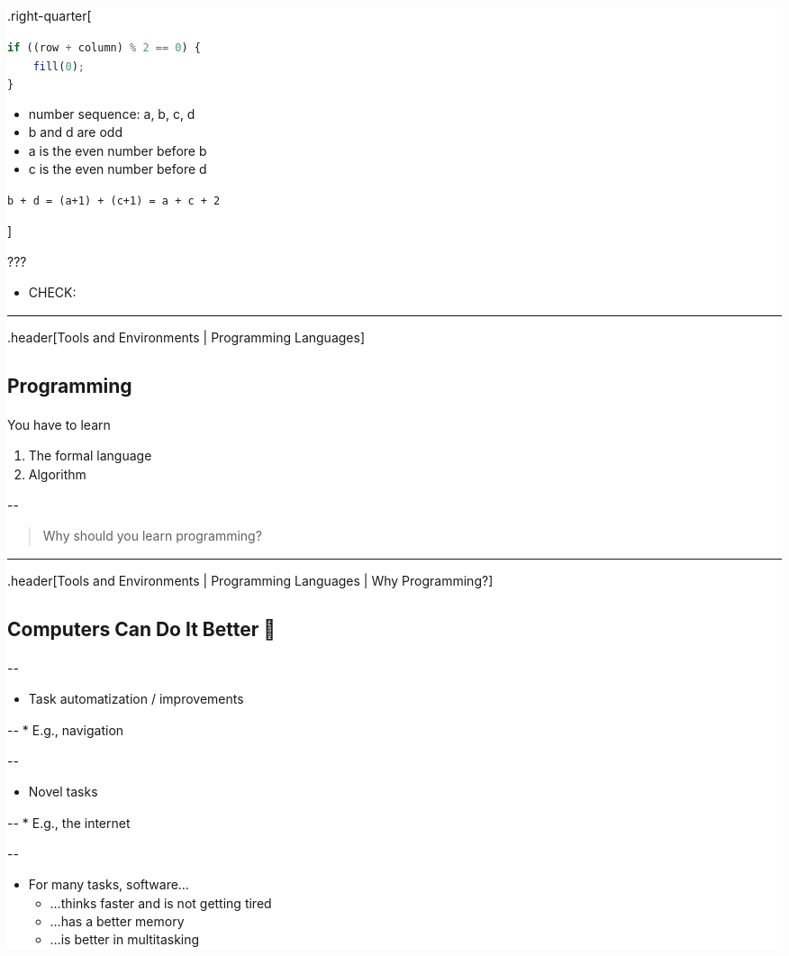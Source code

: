 .right-quarter[
```js
if ((row + column) % 2 == 0) {
    fill(0);
} 
```
* number sequence: a, b, c, d
* b and d are odd
* a is the even number before b
* c is the even number before d 

`b + d = (a+1) + (c+1) = a + c + 2`

]


???
* CHECK: 

---
.header[Tools and Environments | Programming Languages]

## Programming

You have to learn

1. The formal language
2. Algorithm

--

> Why should you learn programming?



---
.header[Tools and Environments | Programming Languages | Why Programming?]

## Computers Can Do It Better 🤖

--

* Task automatization / improvements

--
    * E.g., navigation

--

* Novel tasks

--
    * E.g., the internet

--

* For many tasks, software…
    * …thinks faster and is not getting tired
    * …has a better memory
    * …is better in multitasking

